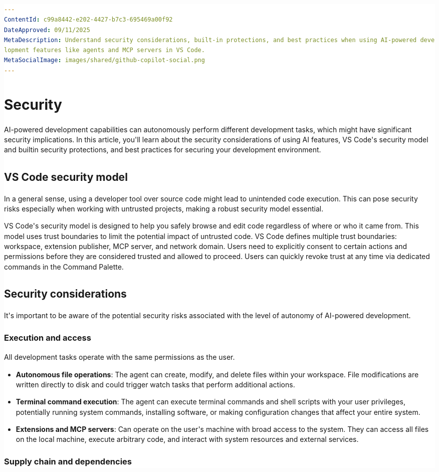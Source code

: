 ```yaml
---
ContentId: c99a8442-e202-4427-b7c3-695469a00f92
DateApproved: 09/11/2025
MetaDescription: Understand security considerations, built-in protections, and best practices when using AI-powered development features like agents and MCP servers in VS Code.
MetaSocialImage: images/shared/github-copilot-social.png
---
```

# Security

AI-powered development capabilities can autonomously perform different development tasks, which might have significant security implications. In this article, you'll learn about the security considerations of using AI features, VS Code's security model and builtin security protections, and best practices for securing your development environment.

## VS Code security model

In a general sense, using a developer tool over source code might lead to unintended code execution. This can pose security risks especially when working with untrusted projects, making a robust security model essential.

VS Code's security model is designed to help you safely browse and edit code regardless of where or who it came from. This model uses trust boundaries to limit the potential impact of untrusted code. VS Code defines multiple trust boundaries: workspace, extension publisher, MCP server, and network domain.
Users need to explicitly consent to certain actions and permissions before they are considered trusted and allowed to proceed. Users can quickly revoke trust at any time via dedicated commands in the Command Palette.

## Security considerations

It's important to be aware of the potential security risks associated with the level of autonomy of AI-powered development.

### Execution and access

All development tasks operate with the same permissions as the user.

* **Autonomous file operations**: The agent can create, modify, and delete files within your workspace. File modifications are written directly to disk and could trigger watch tasks that perform additional actions.

* **Terminal command execution**: The agent can execute terminal commands and shell scripts with your user privileges, potentially running system commands, installing software, or making configuration changes that affect your entire system.

* **Extensions and MCP servers**: Can operate on the user's machine with broad access to the system. They can access all files on the local machine, execute arbitrary code, and interact with system resources and external services.

### Supply chain and dependencies
